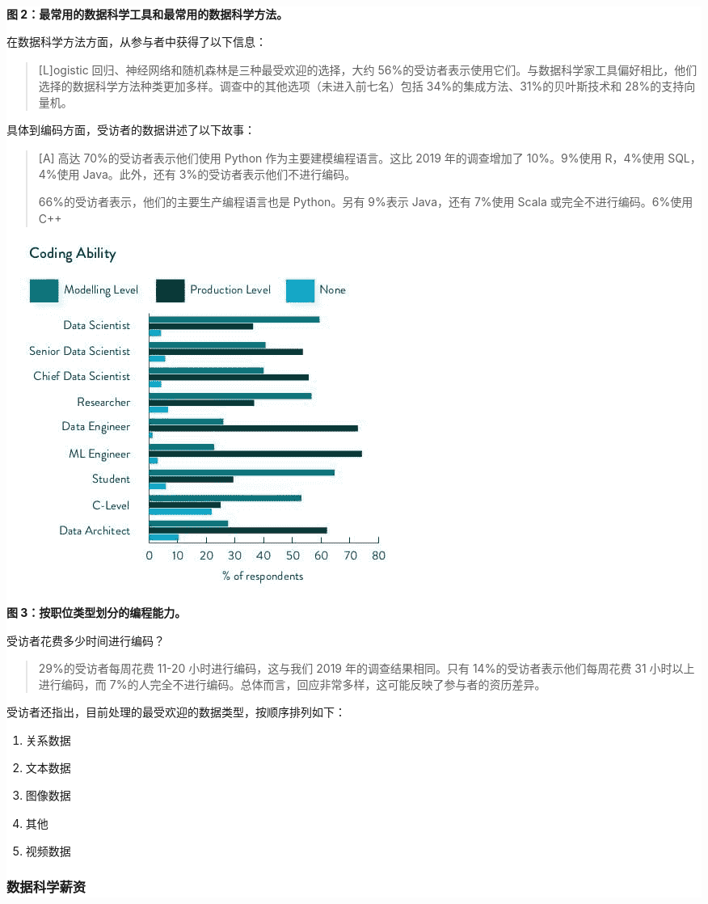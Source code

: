 **图 2：最常用的数据科学工具和最常用的数据科学方法。**

在数据科学方法方面，从参与者中获得了以下信息：

> [L]ogistic 回归、神经网络和随机森林是三种最受欢迎的选择，大约 56%的受访者表示使用它们。与数据科学家工具偏好相比，他们选择的数据科学方法种类更加多样。调查中的其他选项（未进入前七名）包括 34%的集成方法、31%的贝叶斯技术和 28%的支持向量机。

具体到编码方面，受访者的数据讲述了以下故事：

> [A] 高达 70%的受访者表示他们使用 Python 作为主要建模编程语言。这比 2019 年的调查增加了 10%。9%使用 R，4%使用 SQL，4%使用 Java。此外，还有 3%的受访者表示他们不进行编码。
> 
> 66%的受访者表示，他们的主要生产编程语言也是 Python。另有 9%表示 Java，还有 7%使用 Scala 或完全不进行编码。6%使用 C++

![图](img/4a39c97c2309c58df90cfc02372e863d.png)

**图 3：按职位类型划分的编程能力。**

受访者花费多少时间进行编码？

> 29%的受访者每周花费 11-20 小时进行编码，这与我们 2019 年的调查结果相同。只有 14%的受访者表示他们每周花费 31 小时以上进行编码，而 7%的人完全不进行编码。总体而言，回应非常多样，这可能反映了参与者的资历差异。

受访者还指出，目前处理的最受欢迎的数据类型，按顺序排列如下：

1.  关系数据

1.  文本数据

1.  图像数据

1.  其他

1.  视频数据

### 数据科学薪资
